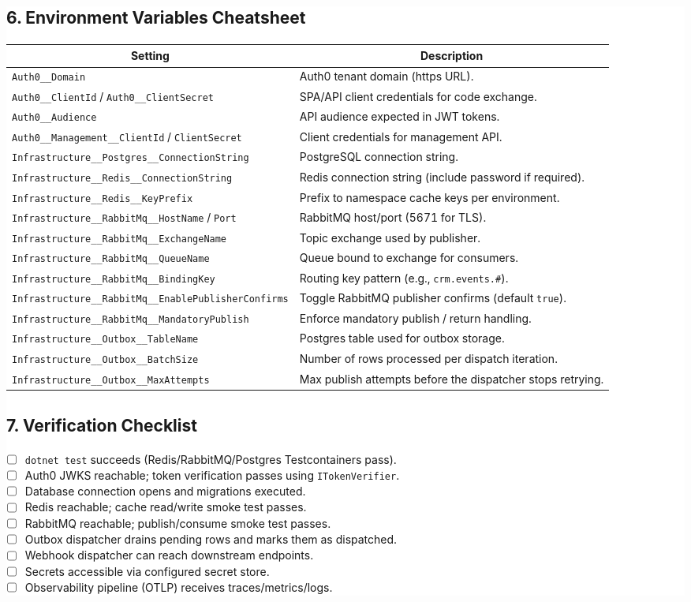 ## 6. Environment Variables Cheatsheet
| Setting | Description |
| --- | --- |
| `Auth0__Domain` | Auth0 tenant domain (https URL). |
| `Auth0__ClientId` / `Auth0__ClientSecret` | SPA/API client credentials for code exchange. |
| `Auth0__Audience` | API audience expected in JWT tokens. |
| `Auth0__Management__ClientId` / `ClientSecret` | Client credentials for management API. |
| `Infrastructure__Postgres__ConnectionString` | PostgreSQL connection string. |
| `Infrastructure__Redis__ConnectionString` | Redis connection string (include password if required). |
| `Infrastructure__Redis__KeyPrefix` | Prefix to namespace cache keys per environment. |
| `Infrastructure__RabbitMq__HostName` / `Port` | RabbitMQ host/port (5671 for TLS). |
| `Infrastructure__RabbitMq__ExchangeName` | Topic exchange used by publisher. |
| `Infrastructure__RabbitMq__QueueName` | Queue bound to exchange for consumers. |
| `Infrastructure__RabbitMq__BindingKey` | Routing key pattern (e.g., `crm.events.#`). |
| `Infrastructure__RabbitMq__EnablePublisherConfirms` | Toggle RabbitMQ publisher confirms (default `true`). |
| `Infrastructure__RabbitMq__MandatoryPublish` | Enforce mandatory publish / return handling. |
| `Infrastructure__Outbox__TableName` | Postgres table used for outbox storage. |
| `Infrastructure__Outbox__BatchSize` | Number of rows processed per dispatch iteration. |
| `Infrastructure__Outbox__MaxAttempts` | Max publish attempts before the dispatcher stops retrying. |

## 7. Verification Checklist
- [ ] `dotnet test` succeeds (Redis/RabbitMQ/Postgres Testcontainers pass).
- [ ] Auth0 JWKS reachable; token verification passes using `ITokenVerifier`.
- [ ] Database connection opens and migrations executed.
- [ ] Redis reachable; cache read/write smoke test passes.
- [ ] RabbitMQ reachable; publish/consume smoke test passes.
- [ ] Outbox dispatcher drains pending rows and marks them as dispatched.
- [ ] Webhook dispatcher can reach downstream endpoints.
- [ ] Secrets accessible via configured secret store.
- [ ] Observability pipeline (OTLP) receives traces/metrics/logs.
